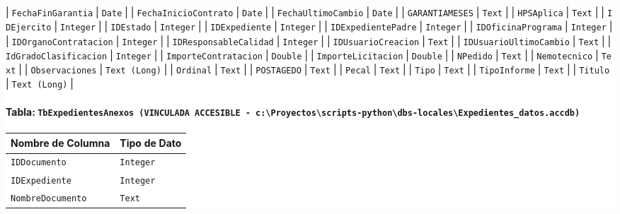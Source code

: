 | `FechaFinGarantia` | `Date` |
| `FechaInicioContrato` | `Date` |
| `FechaUltimoCambio` | `Date` |
| `GARANTIAMESES` | `Text` |
| `HPSAplica` | `Text` |
| `IDEjercito` | `Integer` |
| `IDEstado` | `Integer` |
| `IDExpediente` | `Integer` |
| `IDExpedientePadre` | `Integer` |
| `IDOficinaPrograma` | `Integer` |
| `IDOrganoContratacion` | `Integer` |
| `IDResponsableCalidad` | `Integer` |
| `IDUsuarioCreacion` | `Text` |
| `IDUsuarioUltimoCambio` | `Text` |
| `IdGradoClasificacion` | `Integer` |
| `ImporteContratacion` | `Double` |
| `ImporteLicitacion` | `Double` |
| `NPedido` | `Text` |
| `Nemotecnico` | `Text` |
| `Observaciones` | `Text (Long)` |
| `Ordinal` | `Text` |
| `POSTAGEDO` | `Text` |
| `Pecal` | `Text` |
| `Tipo` | `Text` |
| `TipoInforme` | `Text` |
| `Titulo` | `Text (Long)` |

#### Tabla: `TbExpedientesAnexos (VINCULADA ACCESIBLE - c:\Proyectos\scripts-python\dbs-locales\Expedientes_datos.accdb)`
| Nombre de Columna | Tipo de Dato |
|-------------------|--------------|
| `IDDocumento` | `Integer` |
| `IDExpediente` | `Integer` |
| `NombreDocumento` | `Text` |
